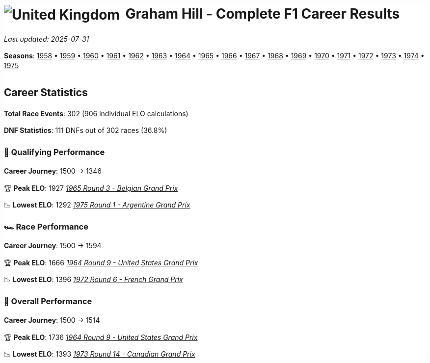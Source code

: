 # <img src="https://upload.wikimedia.org/wikipedia/commons/thumb/8/83/Flag_of_the_United_Kingdom_%283-5%29.svg/512px-Flag_of_the_United_Kingdom_%283-5%29.svg.png?20250726143817" alt="United Kingdom" width="20" height="auto" style="vertical-align: middle; margin-right: 5px;" onerror="this.outerHTML='🇬🇧'; this.style.marginRight='5px';"/> Graham Hill - Complete F1 Career Results

*Last updated: 2025-07-31*

**Seasons**: [1958](../seasons/1958-season-report) • [1959](../seasons/1959-season-report) • [1960](../seasons/1960-season-report) • [1961](../seasons/1961-season-report) • [1962](../seasons/1962-season-report) • [1963](../seasons/1963-season-report) • [1964](../seasons/1964-season-report) • [1965](../seasons/1965-season-report) • [1966](../seasons/1966-season-report) • [1967](../seasons/1967-season-report) • [1968](../seasons/1968-season-report) • [1969](../seasons/1969-season-report) • [1970](../seasons/1970-season-report) • [1971](../seasons/1971-season-report) • [1972](../seasons/1972-season-report) • [1973](../seasons/1973-season-report) • [1974](../seasons/1974-season-report) • [1975](../seasons/1975-season-report)

## Career Statistics

**Total Race Events**: 302 (906 individual ELO calculations)

**DNF Statistics**: 111 DNFs out of 302 races (36.8%)

### 🏁 Qualifying Performance
**Career Journey**: 1500 → 1346

🏆 **Peak ELO**: 1927
   *[1965 Round 3 - Belgian Grand Prix](../seasons/1965-season-report#round-3-belgian-grand-prix)*

📉 **Lowest ELO**: 1292
   *[1975 Round 1 - Argentine Grand Prix](../seasons/1975-season-report#round-1-argentine-grand-prix)*

### 🏎️ Race Performance
**Career Journey**: 1500 → 1594

🏆 **Peak ELO**: 1666
   *[1964 Round 9 - United States Grand Prix](../seasons/1964-season-report#round-9-united-states-grand-prix)*

📉 **Lowest ELO**: 1396
   *[1972 Round 6 - French Grand Prix](../seasons/1972-season-report#round-6-french-grand-prix)*

### 🌟 Overall Performance
**Career Journey**: 1500 → 1514

🏆 **Peak ELO**: 1736
   *[1964 Round 9 - United States Grand Prix](../seasons/1964-season-report#round-9-united-states-grand-prix)*

📉 **Lowest ELO**: 1393
   *[1973 Round 14 - Canadian Grand Prix](../seasons/1973-season-report#round-14-canadian-grand-prix)*
